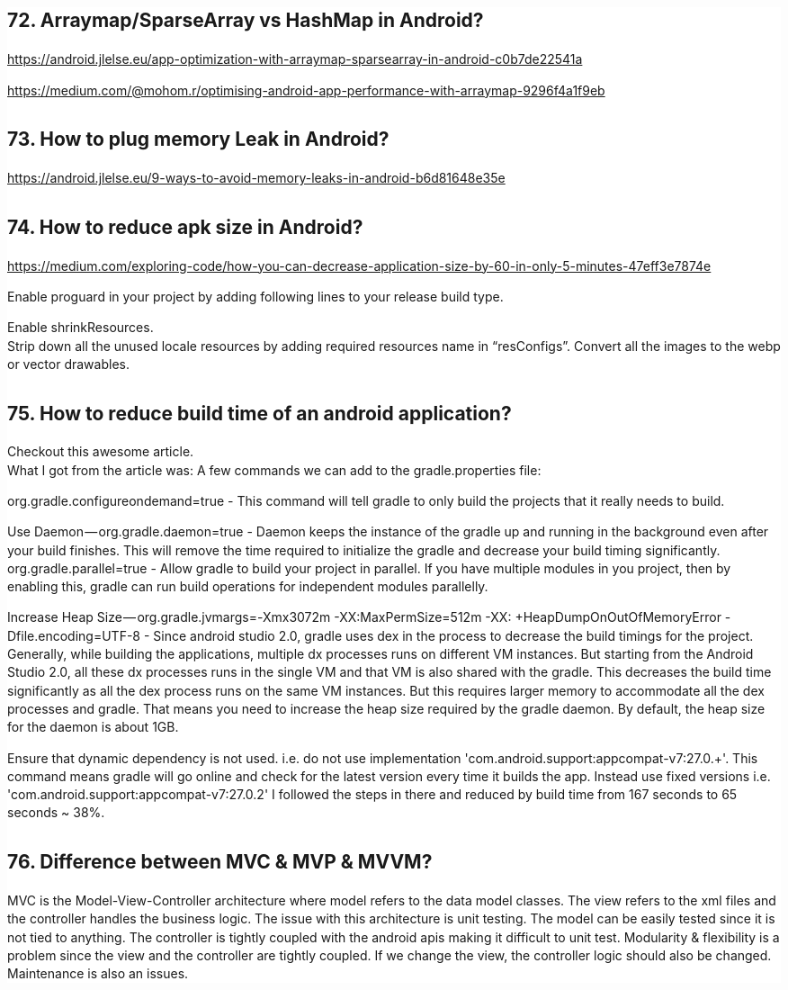 ## 72. Arraymap/SparseArray vs HashMap in Android?
https://android.jlelse.eu/app-optimization-with-arraymap-sparsearray-in-android-c0b7de22541a

https://medium.com/@mohom.r/optimising-android-app-performance-with-arraymap-9296f4a1f9eb

## 73. How to plug memory Leak in Android?
https://android.jlelse.eu/9-ways-to-avoid-memory-leaks-in-android-b6d81648e35e

## 74. How to reduce apk size in Android?
https://medium.com/exploring-code/how-you-can-decrease-application-size-by-60-in-only-5-minutes-47eff3e7874e

Enable proguard in your project by adding following lines to your release build type.

Enable shrinkResources.<br>
Strip down all the unused locale resources by adding required resources name in “resConfigs”.
Convert all the images to the webp or vector drawables.

## 75. How to reduce build time of an android application?
Checkout this awesome article. <br>
What I got from the article was: A few commands we can add to the gradle.properties file:

org.gradle.configureondemand=true - This command will tell gradle to only build the projects that it really needs to build.

Use Daemon — org.gradle.daemon=true - Daemon keeps the instance of the gradle up and running in the background even after your build finishes. This will remove the time required to initialize the gradle and decrease your build timing significantly.
org.gradle.parallel=true - Allow gradle to build your project in parallel. If you have multiple modules in you project, then by enabling this, gradle can run build operations for independent modules parallelly.

Increase Heap Size — org.gradle.jvmargs=-Xmx3072m -XX:MaxPermSize=512m -XX:
+HeapDumpOnOutOfMemoryError -Dfile.encoding=UTF-8 - Since android studio 2.0, gradle uses dex in the process to decrease the build timings for the project. Generally, while building the applications, multiple dx processes runs on different VM instances. But starting from the Android Studio 2.0, all these dx processes runs in the single VM and that VM is also shared with the gradle. This decreases the build time significantly as all the dex process runs on the same VM instances. But this requires larger memory to accommodate all the dex processes and gradle. That means you need to increase the heap size required by the gradle daemon. By default, the heap size for the daemon is about 1GB.

Ensure that dynamic dependency is not used. i.e. do not use 
implementation 'com.android.support:appcompat-v7:27.0.+'. 
This command means gradle will go online and check for the latest version every time it builds the app.
Instead use fixed versions i.e. 'com.android.support:appcompat-v7:27.0.2'
I followed the steps in there and reduced by build time from 167 seconds to 65 seconds ~ 38%.

## 76.  Difference between MVC & MVP & MVVM?
MVC is the Model-View-Controller architecture where model refers to the data model classes. The view refers to the xml files and the controller handles the business logic. The issue with this architecture is unit testing. The model can be easily tested since it is not tied to anything. The controller is tightly coupled with the android apis making it difficult to unit test. Modularity & flexibility is a problem since the view and the controller are tightly coupled. If we change the view, the controller logic should also be changed. Maintenance is also an issues.
